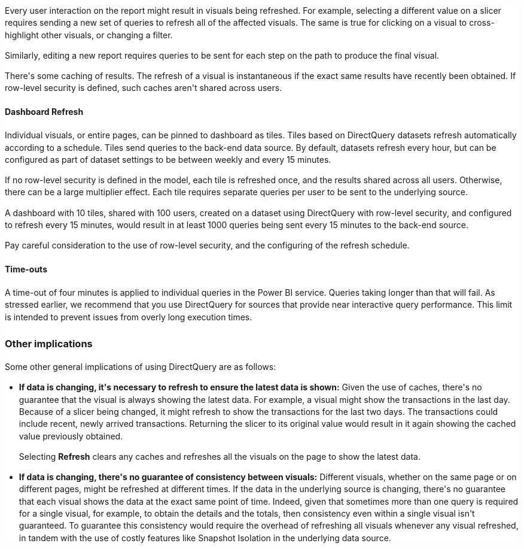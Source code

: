 Every user interaction on the report might result in visuals being refreshed. For example, selecting a different value on a slicer requires sending a new set of queries to refresh all of the affected visuals. The same is true for clicking on a visual to cross-highlight other visuals, or changing a filter.

Similarly, editing a new report requires queries to be sent for each step on the path to produce the final visual.

There's some caching of results. The refresh of a visual is instantaneous if the exact same results have recently been obtained. If row-level security is defined, such caches aren't shared across users.

#### Dashboard Refresh

Individual visuals, or entire pages, can be pinned to dashboard as tiles. Tiles based on DirectQuery datasets refresh automatically according to a schedule. Tiles send queries to the back-end data source. By default, datasets refresh every hour, but can be configured as part of dataset settings to be between weekly and every 15 minutes.

If no row-level security is defined in the model, each tile is refreshed once, and the results shared across all users. Otherwise, there can be a large multiplier effect. Each tile requires separate queries per user to be sent to the underlying source.

A dashboard with 10 tiles, shared with 100 users, created on a dataset using DirectQuery with row-level security, and configured to refresh every 15 minutes, would result in at least 1000 queries being sent every 15 minutes to the back-end source.

Pay careful consideration to the use of row-level security, and the configuring of the refresh schedule.

#### Time-outs

A time-out of four minutes is applied to individual queries in the Power BI service. Queries taking longer than that will fail. As stressed earlier, we recommend that you use DirectQuery for sources that provide near interactive query performance. This limit is intended to prevent issues from overly long execution times.

### Other implications

Some other general implications of using DirectQuery are as follows:

* **If data is changing, it's necessary to refresh to ensure the latest data is shown:** Given the use of caches, there's no guarantee that the visual is always showing the latest data. For example, a visual might show the transactions in the last day. Because of a slicer being changed, it might refresh to show the transactions for the last two days. The transactions could include recent, newly arrived transactions. Returning the slicer to its original value would result in it again showing the cached value previously obtained.

  Selecting **Refresh** clears any caches and refreshes all the visuals on the page to show the latest data.

* **If data is changing, there's no guarantee of consistency between visuals:** Different visuals, whether on the same page or on different pages, might be refreshed at different times. If the data in the underlying source is changing, there's no guarantee that each visual shows the data at the exact same point of time. Indeed, given that sometimes more than one query is required for a single visual, for example, to obtain the details and the totals, then consistency even within a single visual isn't guaranteed. To guarantee this consistency would require the overhead of refreshing all visuals whenever any visual refreshed, in tandem with the use of costly features like Snapshot Isolation in the underlying data source.
